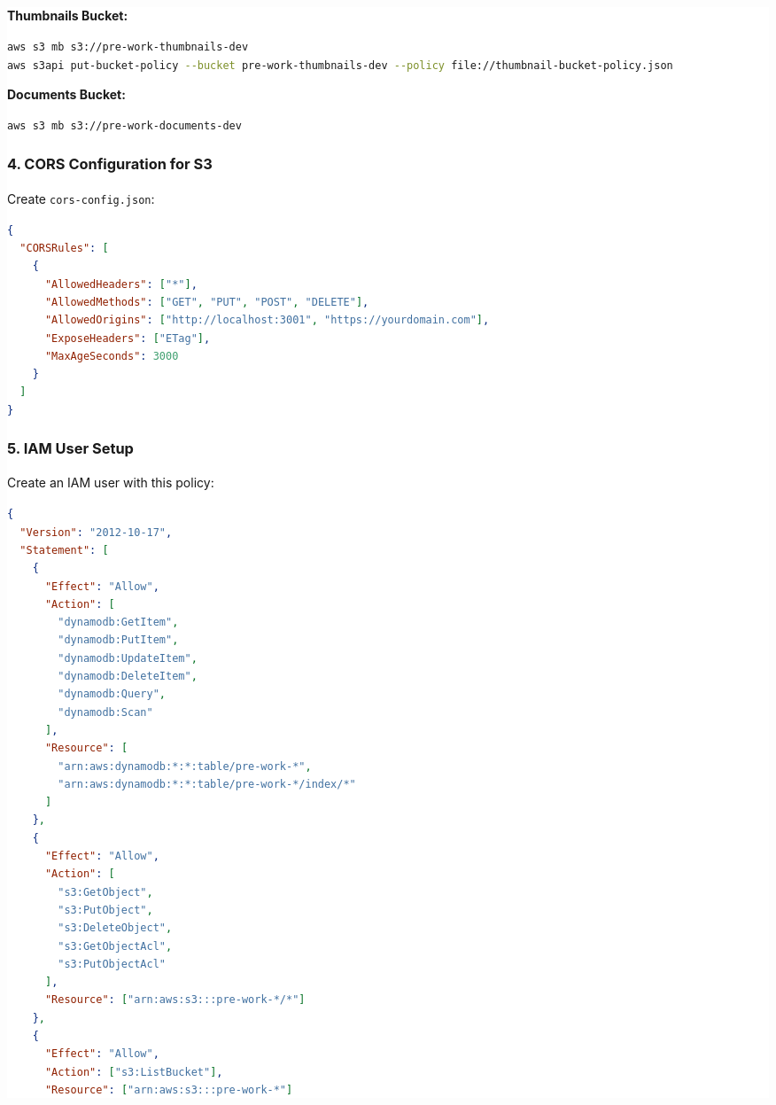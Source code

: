 **Thumbnails Bucket:**
```bash
aws s3 mb s3://pre-work-thumbnails-dev
aws s3api put-bucket-policy --bucket pre-work-thumbnails-dev --policy file://thumbnail-bucket-policy.json
```

**Documents Bucket:**
```bash
aws s3 mb s3://pre-work-documents-dev
```

### 4. CORS Configuration for S3

Create `cors-config.json`:
```json
{
  "CORSRules": [
    {
      "AllowedHeaders": ["*"],
      "AllowedMethods": ["GET", "PUT", "POST", "DELETE"],
      "AllowedOrigins": ["http://localhost:3001", "https://yourdomain.com"],
      "ExposeHeaders": ["ETag"],
      "MaxAgeSeconds": 3000
    }
  ]
}
```

### 5. IAM User Setup

Create an IAM user with this policy:
```json
{
  "Version": "2012-10-17",
  "Statement": [
    {
      "Effect": "Allow",
      "Action": [
        "dynamodb:GetItem",
        "dynamodb:PutItem",
        "dynamodb:UpdateItem",
        "dynamodb:DeleteItem",
        "dynamodb:Query",
        "dynamodb:Scan"
      ],
      "Resource": [
        "arn:aws:dynamodb:*:*:table/pre-work-*",
        "arn:aws:dynamodb:*:*:table/pre-work-*/index/*"
      ]
    },
    {
      "Effect": "Allow",
      "Action": [
        "s3:GetObject",
        "s3:PutObject",
        "s3:DeleteObject",
        "s3:GetObjectAcl",
        "s3:PutObjectAcl"
      ],
      "Resource": ["arn:aws:s3:::pre-work-*/*"]
    },
    {
      "Effect": "Allow",
      "Action": ["s3:ListBucket"],
      "Resource": ["arn:aws:s3:::pre-work-*"]
```